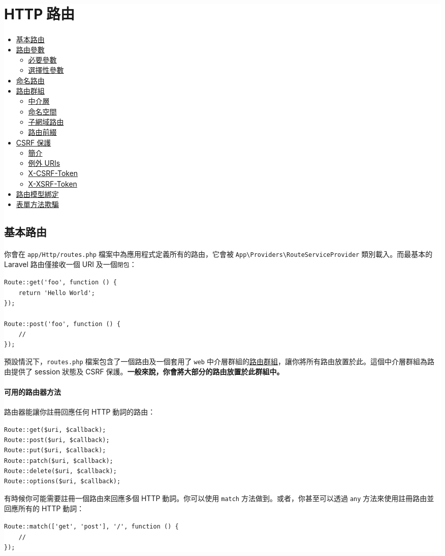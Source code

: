 # HTTP 路由

- [基本路由](#basic-routing)
- [路由參數](#route-parameters)
    - [必要參數](#required-parameters)
    - [選擇性參數](#parameters-optional-parameters)
- [命名路由](#named-routes)
- [路由群組](#route-groups)
    - [中介層](#route-group-middleware)
    - [命名空間](#route-group-namespaces)
    - [子網域路由](#route-group-sub-domain-routing)
    - [路由前綴](#route-group-prefixes)
- [CSRF 保護](#csrf-protection)
    - [簡介](#csrf-introduction)
    - [例外 URIs](#csrf-excluding-uris)
    - [X-CSRF-Token](#csrf-x-csrf-token)
    - [X-XSRF-Token](#csrf-x-xsrf-token)
- [路由模型綁定](#route-model-binding)
- [表單方法欺騙](#form-method-spoofing)

<a name="basic-routing"></a>
## 基本路由

你會在 `app/Http/routes.php` 檔案中為應用程式定義所有的路由，它會被 `App\Providers\RouteServiceProvider` 類別載入。而最基本的 Laravel 路由僅接收一個 URI 及一個`閉包`：

    Route::get('foo', function () {
        return 'Hello World';
    });

    Route::post('foo', function () {
        //
    });

預設情況下，`routes.php` 檔案包含了一個路由及一個套用了 `web` 中介層群組的[路由群組](#route-groups)，讓你將所有路由放置於此。這個中介層群組為路由提供了 session 狀態及 CSRF 保護。**一般來說，你會將大部分的路由放置於此群組中。**

#### 可用的路由器方法

路由器能讓你註冊回應任何 HTTP 動詞的路由：

    Route::get($uri, $callback);
    Route::post($uri, $callback);
    Route::put($uri, $callback);
    Route::patch($uri, $callback);
    Route::delete($uri, $callback);
    Route::options($uri, $callback);

有時候你可能需要註冊一個路由來回應多個 HTTP 動詞。你可以使用 `match` 方法做到。或者，你甚至可以透過 `any` 方法來使用註冊路由並回應所有的 HTTP 動詞：

    Route::match(['get', 'post'], '/', function () {
        //
    });
